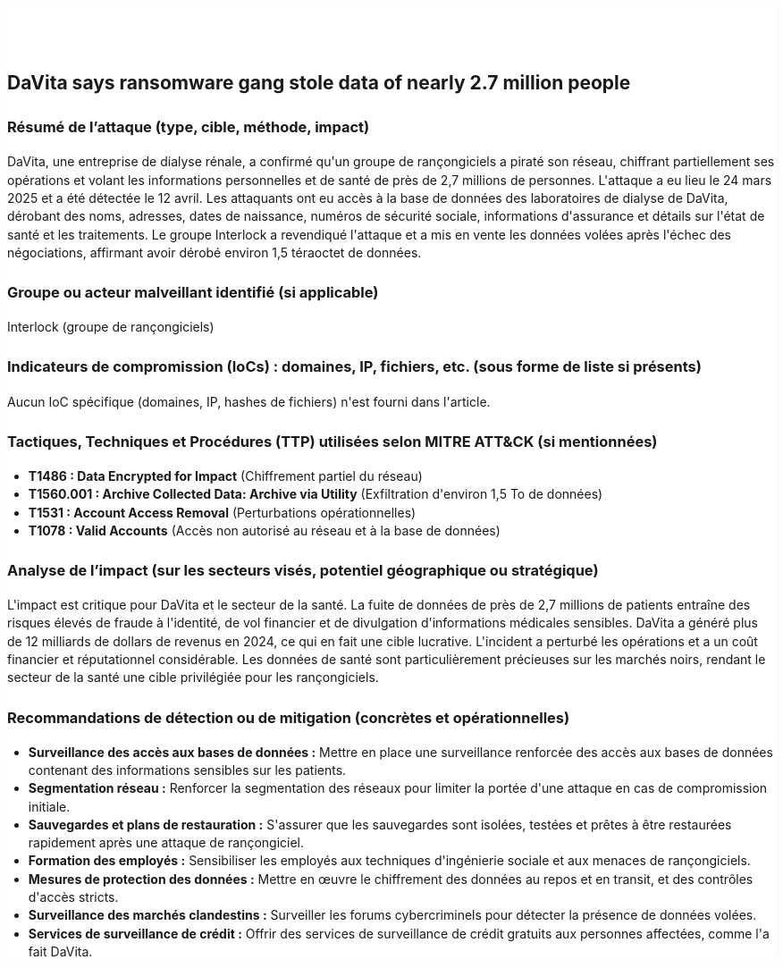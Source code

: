 <br>
<br>

<div id="davita-says-ransomware-gang-stole-data-of-nearly-2-7-million-people"></div>

## DaVita says ransomware gang stole data of nearly 2.7 million people

### Résumé de l’attaque (type, cible, méthode, impact)
DaVita, une entreprise de dialyse rénale, a confirmé qu'un groupe de rançongiciels a piraté son réseau, chiffrant partiellement ses opérations et volant les informations personnelles et de santé de près de 2,7 millions de personnes. L'attaque a eu lieu le 24 mars 2025 et a été détectée le 12 avril. Les attaquants ont eu accès à la base de données des laboratoires de dialyse de DaVita, dérobant des noms, adresses, dates de naissance, numéros de sécurité sociale, informations d'assurance et détails sur l'état de santé et les traitements. Le groupe Interlock a revendiqué l'attaque et a mis en vente les données volées après l'échec des négociations, affirmant avoir dérobé environ 1,5 téraoctet de données.

### Groupe ou acteur malveillant identifié (si applicable)
Interlock (groupe de rançongiciels)

### Indicateurs de compromission (IoCs) : domaines, IP, fichiers, etc. (sous forme de liste si présents)
Aucun IoC spécifique (domaines, IP, hashes de fichiers) n'est fourni dans l'article.

### Tactiques, Techniques et Procédures (TTP) utilisées selon MITRE ATT&CK (si mentionnées)
*   **T1486 : Data Encrypted for Impact** (Chiffrement partiel du réseau)
*   **T1560.001 : Archive Collected Data: Archive via Utility** (Exfiltration d'environ 1,5 To de données)
*   **T1531 : Account Access Removal** (Perturbations opérationnelles)
*   **T1078 : Valid Accounts** (Accès non autorisé au réseau et à la base de données)

### Analyse de l’impact (sur les secteurs visés, potentiel géographique ou stratégique)
L'impact est critique pour DaVita et le secteur de la santé. La fuite de données de près de 2,7 millions de patients entraîne des risques élevés de fraude à l'identité, de vol financier et de divulgation d'informations médicales sensibles. DaVita a généré plus de 12 milliards de dollars de revenus en 2024, ce qui en fait une cible lucrative. L'incident a perturbé les opérations et a un coût financier et réputationnel considérable. Les données de santé sont particulièrement précieuses sur les marchés noirs, rendant le secteur de la santé une cible privilégiée pour les rançongiciels.

### Recommandations de détection ou de mitigation (concrètes et opérationnelles)
*   **Surveillance des accès aux bases de données :** Mettre en place une surveillance renforcée des accès aux bases de données contenant des informations sensibles sur les patients.
*   **Segmentation réseau :** Renforcer la segmentation des réseaux pour limiter la portée d'une attaque en cas de compromission initiale.
*   **Sauvegardes et plans de restauration :** S'assurer que les sauvegardes sont isolées, testées et prêtes à être restaurées rapidement après une attaque de rançongiciel.
*   **Formation des employés :** Sensibiliser les employés aux techniques d'ingénierie sociale et aux menaces de rançongiciels.
*   **Mesures de protection des données :** Mettre en œuvre le chiffrement des données au repos et en transit, et des contrôles d'accès stricts.
*   **Surveillance des marchés clandestins :** Surveiller les forums cybercriminels pour détecter la présence de données volées.
*   **Services de surveillance de crédit :** Offrir des services de surveillance de crédit gratuits aux personnes affectées, comme l'a fait DaVita.

